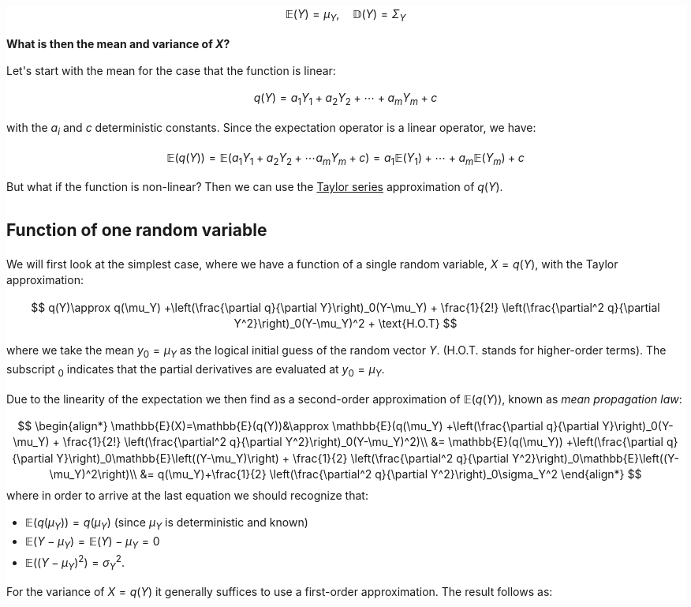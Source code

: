 $$
\mathbb{E}(Y)=\mu_Y, \quad \mathbb{D}(Y)=\Sigma_Y
$$

**What is then the mean and variance of $X$?**

Let's start with the mean for the case that the function is linear: 

$$
q(Y)=a_1 Y_1+ a_2 Y_2 +\cdots+ a_m Y_m + c
$$

with the $a_i$ and $c$ deterministic constants. Since the expectation operator is a linear operator, we have:

$$
\mathbb{E}(q(Y))=\mathbb{E}(a_1 Y_1+ a_2 Y_2 +\cdots a_m Y_m + c)= a_1 \mathbb{E}(Y_1)+\cdots+ a_m \mathbb{E}(Y_m)+c
$$

But what if the function is non-linear? Then we can use the [Taylor series](PM_taylor) approximation of $q(Y)$. 

## Function of one random variable 

We will first look at the simplest case, where we have a function of a single random variable, $X=q(Y)$, with the Taylor approximation:

$$
q(Y)\approx q(\mu_Y) +\left(\frac{\partial q}{\partial Y}\right)_0(Y-\mu_Y) + \frac{1}{2!} \left(\frac{\partial^2 q}{\partial Y^2}\right)_0(Y-\mu_Y)^2 + \text{H.O.T}
$$

where we take the mean $y_0=\mu_Y$ as the logical initial guess of the random vector $Y$. (H.O.T. stands for higher-order terms). The subscript $_0$ indicates that the partial derivatives are evaluated at $y_0=\mu_Y$.

Due to the linearity of the expectation we then find as a second-order approximation of $\mathbb{E}(q(Y))$, known as *mean propagation law*:

$$
\begin{align*}
\mathbb{E}(X)=\mathbb{E}(q(Y))&\approx \mathbb{E}(q(\mu_Y) +\left(\frac{\partial q}{\partial Y}\right)_0(Y-\mu_Y) + \frac{1}{2!} \left(\frac{\partial^2 q}{\partial Y^2}\right)_0(Y-\mu_Y)^2)\\
&= \mathbb{E}(q(\mu_Y)) +\left(\frac{\partial q}{\partial Y}\right)_0\mathbb{E}\left((Y-\mu_Y)\right) + \frac{1}{2} \left(\frac{\partial^2 q}{\partial Y^2}\right)_0\mathbb{E}\left((Y-\mu_Y)^2\right)\\
&= q(\mu_Y)+\frac{1}{2} \left(\frac{\partial^2 q}{\partial Y^2}\right)_0\sigma_Y^2
\end{align*}
$$
where in order to arrive at the last equation we should recognize that:
* $\mathbb{E}(q(\mu_Y))=q(\mu_Y)$ (since $\mu_Y$ is deterministic and known) 
* $\mathbb{E}(Y-\mu_Y)=\mathbb{E}(Y)-\mu_Y= 0$ 
* $\mathbb{E}\left((Y-\mu_Y)^2\right)=\sigma_Y^2$.

For the variance of $X=q(Y)$ it generally suffices to use a first-order approximation. The result follows as:
